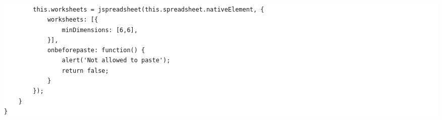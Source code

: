 ```angularjs
        this.worksheets = jspreadsheet(this.spreadsheet.nativeElement, {
            worksheets: [{
                minDimensions: [6,6],
            }],
            onbeforepaste: function() {
                alert('Not allowed to paste');
                return false;
            }
        });
    }
}
```